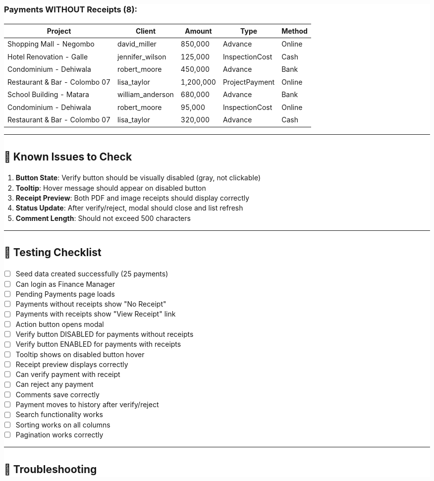 ### Payments WITHOUT Receipts (8):
| Project | Client | Amount | Type | Method |
|---------|--------|--------|------|--------|
| Shopping Mall - Negombo | david_miller | 850,000 | Advance | Online |
| Hotel Renovation - Galle | jennifer_wilson | 125,000 | InspectionCost | Cash |
| Condominium - Dehiwala | robert_moore | 450,000 | Advance | Bank |
| Restaurant & Bar - Colombo 07 | lisa_taylor | 1,200,000 | ProjectPayment | Online |
| School Building - Matara | william_anderson | 680,000 | Advance | Bank |
| Condominium - Dehiwala | robert_moore | 95,000 | InspectionCost | Online |
| Restaurant & Bar - Colombo 07 | lisa_taylor | 320,000 | Advance | Cash |

---

## 🐛 Known Issues to Check

1. **Button State**: Verify button should be visually disabled (gray, not clickable)
2. **Tooltip**: Hover message should appear on disabled button
3. **Receipt Preview**: Both PDF and image receipts should display correctly
4. **Status Update**: After verify/reject, modal should close and list refresh
5. **Comment Length**: Should not exceed 500 characters

---

## 📝 Testing Checklist

- [ ] Seed data created successfully (25 payments)
- [ ] Can login as Finance Manager
- [ ] Pending Payments page loads
- [ ] Payments without receipts show "No Receipt"
- [ ] Payments with receipts show "View Receipt" link
- [ ] Action button opens modal
- [ ] Verify button DISABLED for payments without receipts
- [ ] Verify button ENABLED for payments with receipts
- [ ] Tooltip shows on disabled button hover
- [ ] Receipt preview displays correctly
- [ ] Can verify payment with receipt
- [ ] Can reject any payment
- [ ] Comments save correctly
- [ ] Payment moves to history after verify/reject
- [ ] Search functionality works
- [ ] Sorting works on all columns
- [ ] Pagination works correctly

---

## 🔧 Troubleshooting
